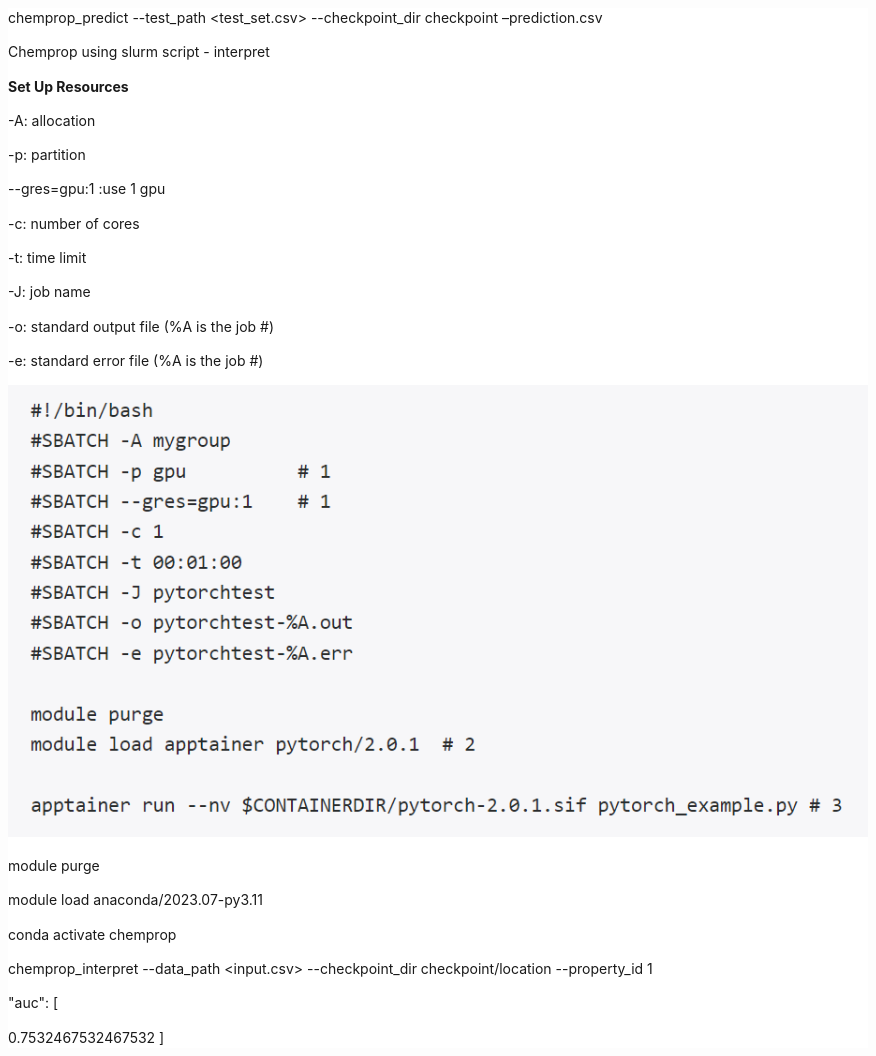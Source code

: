 chemprop_predict --test_path <test_set.csv> --checkpoint_dir checkpoint –prediction.csv

Chemprop using slurm script - interpret

__Set Up Resources__

-A: allocation

-p: partition

--gres=gpu:1 :use 1 gpu

-c: number of cores

-t: time limit

-J: job name

-o: standard output file (%A is the job #)

-e: standard error file (%A is the job #)

![](img/Deep-Learning-Drug-Discovery_21.png)

module purge

module load anaconda/2023.07-py3.11

conda activate chemprop

chemprop_interpret --data_path <input.csv> --checkpoint_dir checkpoint/location --property_id 1

"auc": [

0.7532467532467532 ]
